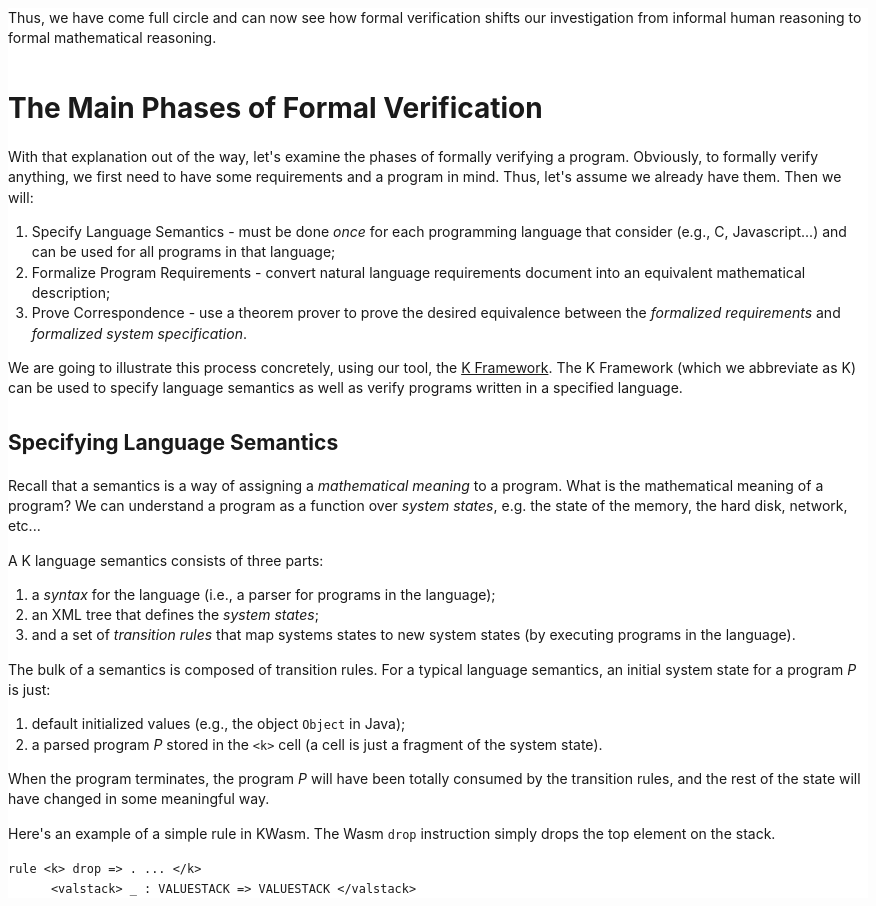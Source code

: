 Thus, we have come full circle and can now see how formal verification shifts
our investigation from informal human reasoning to formal mathematical reasoning.

# The Main Phases of Formal Verification

With that explanation out of the way, let's examine the phases of formally verifying a program.
Obviously, to formally verify anything, we first need to have some requirements and a program in mind.
Thus, let's assume we already have them.
Then we will:

1. Specify Language Semantics - must be done *once* for each programming language that consider (e.g., C, Javascript...) and can be used for all programs in that language;
2. Formalize Program Requirements - convert natural language requirements document into an equivalent mathematical description;
3. Prove Correspondence - use a theorem prover to prove the desired equivalence between the *formalized requirements* and *formalized system specification*.

We are going to illustrate this process concretely, using our tool, the [K Framework](https://github.com/kframework/k).
The K Framework (which we abbreviate as K) can be used to specify language semantics as well as verify programs written in a specified language.

## Specifying Language Semantics

Recall that a semantics is a way of assigning a *mathematical meaning* to a program.
What is the mathematical meaning of a program?
We can understand a program as a function over *system states*, e.g.
the state of the memory, the hard disk, network, etc...

A K language semantics consists of three parts:

1. a *syntax* for the language (i.e., a parser for programs in the language);
2. an XML tree that defines the *system states*;
3. and a set of *transition rules* that map systems states to new system states (by executing programs in the language).

The bulk of a semantics is composed of transition rules.
For a typical language semantics, an initial system state for a program $P$ is just:

1. default initialized values (e.g., the object `Object` in Java);
2. a parsed program $P$ stored in the `<k>` cell (a cell is just a fragment of the system state).

When the program terminates, the program $P$ will have been totally consumed by the transition rules,
and the rest of the state will have changed in some meaningful way.

Here's an example of a simple rule in KWasm.
The Wasm `drop` instruction simply drops the top element on the stack.

```
rule <k> drop => . ... </k>
      <valstack> _ : VALUESTACK => VALUESTACK </valstack>
```
